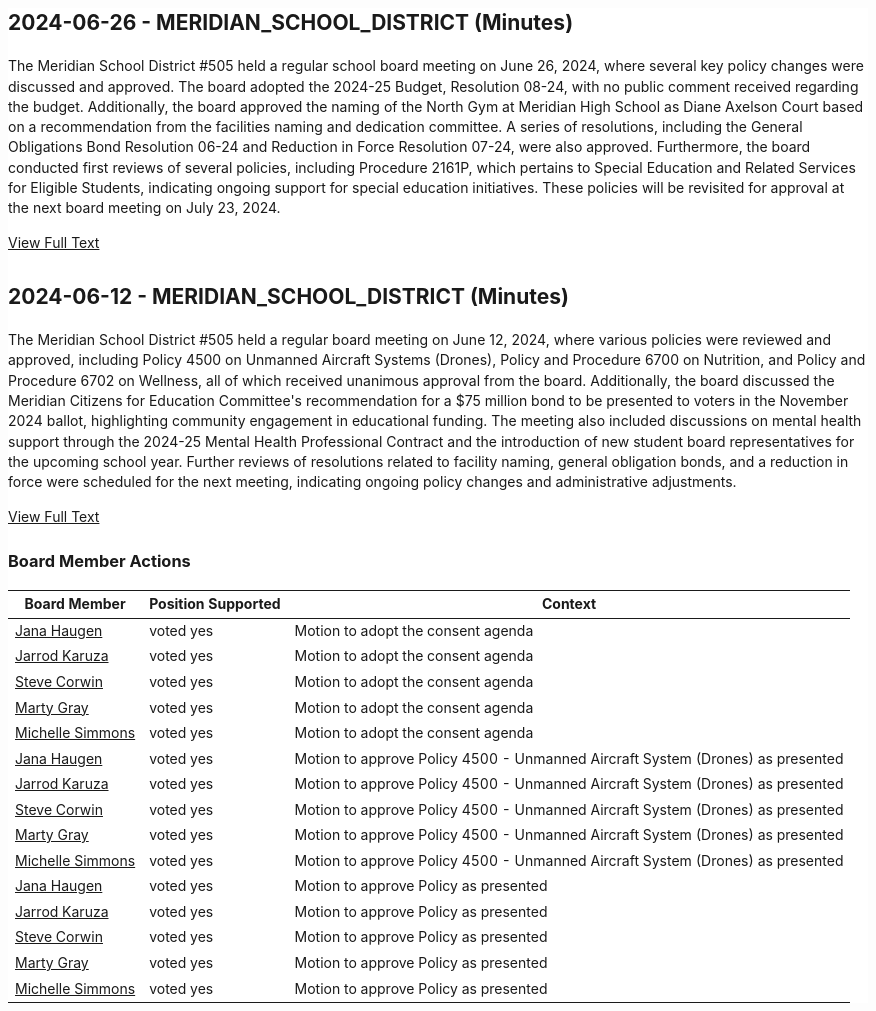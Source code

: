 ## 2024-06-26 - MERIDIAN_SCHOOL_DISTRICT (Minutes)

The Meridian School District #505 held a regular school board meeting on June 26, 2024, where several key policy changes were discussed and approved. The board adopted the 2024-25 Budget, Resolution 08-24, with no public comment received regarding the budget. Additionally, the board approved the naming of the North Gym at Meridian High School as Diane Axelson Court based on a recommendation from the facilities naming and dedication committee. A series of resolutions, including the General Obligations Bond Resolution 06-24 and Reduction in Force Resolution 07-24, were also approved. Furthermore, the board conducted first reviews of several policies, including Procedure 2161P, which pertains to Special Education and Related Services for Eligible Students, indicating ongoing support for special education initiatives. These policies will be revisited for approval at the next board meeting on July 23, 2024.

[View Full Text](https://raw.githubusercontent.com/VoronoiPerspectives/WashingtonStateSchoolBoardExplorer/refs/heads/main/data/countries/usa/states/wa/counties/whatcom/school_boards/meridian_school_district/2024/processed/2024-06-26-juneboardmeeting-minutes.txt)

## 2024-06-12 - MERIDIAN_SCHOOL_DISTRICT (Minutes)

The Meridian School District #505 held a regular board meeting on June 12, 2024, where various policies were reviewed and approved, including Policy 4500 on Unmanned Aircraft Systems (Drones), Policy and Procedure 6700 on Nutrition, and Policy and Procedure 6702 on Wellness, all of which received unanimous approval from the board. Additionally, the board discussed the Meridian Citizens for Education Committee's recommendation for a $75 million bond to be presented to voters in the November 2024 ballot, highlighting community engagement in educational funding. The meeting also included discussions on mental health support through the 2024-25 Mental Health Professional Contract and the introduction of new student board representatives for the upcoming school year. Further reviews of resolutions related to facility naming, general obligation bonds, and a reduction in force were scheduled for the next meeting, indicating ongoing policy changes and administrative adjustments.

[View Full Text](https://raw.githubusercontent.com/VoronoiPerspectives/WashingtonStateSchoolBoardExplorer/refs/heads/main/data/countries/usa/states/wa/counties/whatcom/school_boards/meridian_school_district/2024/processed/2024-06-12-minutes.txt)

### Board Member Actions

| Board Member | Position Supported | Context |
|--------------|--------------------|---------|
| [Jana Haugen](board_member_338.md) | voted yes | Motion to adopt the consent agenda |
| [Jarrod Karuza](board_member_339.md) | voted yes | Motion to adopt the consent agenda |
| [Steve Corwin](board_member_340.md) | voted yes | Motion to adopt the consent agenda |
| [Marty Gray](board_member_341.md) | voted yes | Motion to adopt the consent agenda |
| [Michelle Simmons](board_member_342.md) | voted yes | Motion to adopt the consent agenda |
| [Jana Haugen](board_member_338.md) | voted yes | Motion to approve Policy 4500 - Unmanned Aircraft System (Drones) as presented |
| [Jarrod Karuza](board_member_339.md) | voted yes | Motion to approve Policy 4500 - Unmanned Aircraft System (Drones) as presented |
| [Steve Corwin](board_member_340.md) | voted yes | Motion to approve Policy 4500 - Unmanned Aircraft System (Drones) as presented |
| [Marty Gray](board_member_341.md) | voted yes | Motion to approve Policy 4500 - Unmanned Aircraft System (Drones) as presented |
| [Michelle Simmons](board_member_342.md) | voted yes | Motion to approve Policy 4500 - Unmanned Aircraft System (Drones) as presented |
| [Jana Haugen](board_member_338.md) | voted yes | Motion to approve Policy  as presented |
| [Jarrod Karuza](board_member_339.md) | voted yes | Motion to approve Policy  as presented |
| [Steve Corwin](board_member_340.md) | voted yes | Motion to approve Policy  as presented |
| [Marty Gray](board_member_341.md) | voted yes | Motion to approve Policy  as presented |
| [Michelle Simmons](board_member_342.md) | voted yes | Motion to approve Policy  as presented |
